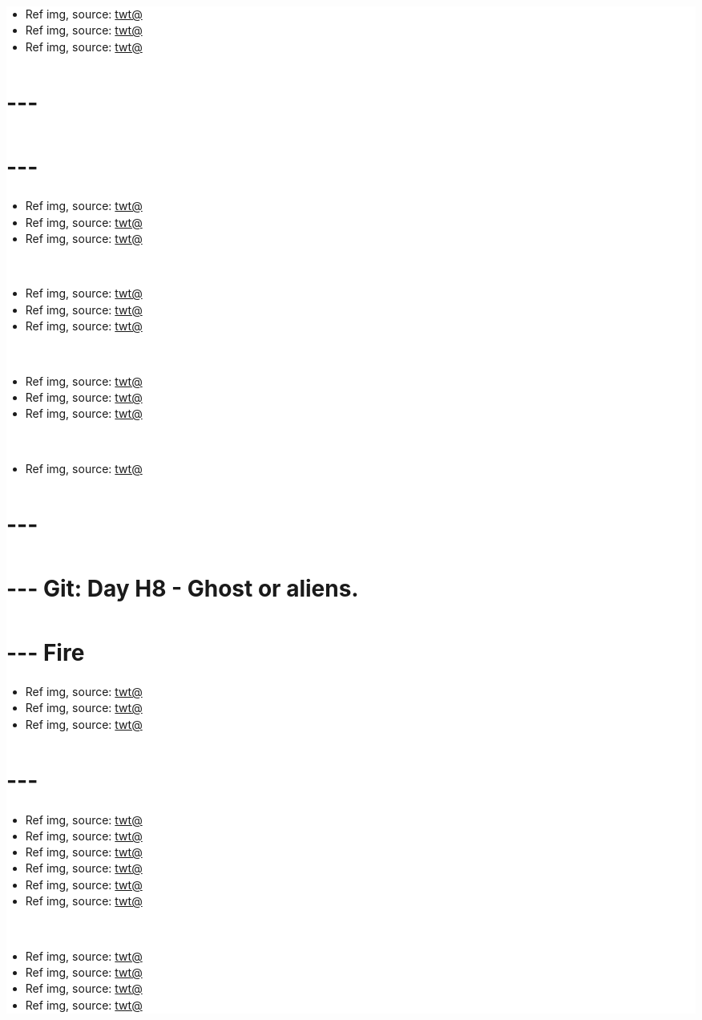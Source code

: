 - Ref img, source: [twt@](https://x.com/__Espada0__/status/1836336052300100027)
- Ref img, source: [twt@](https://x.com/kelseyhightower/status/1836324766535553426)
- Ref img, source: [twt@](https://x.com/vividfirework/status/1835989445230915960)

# ---
# ---

- Ref img, source: [twt@](https://x.com/jim2point0/status/1836436198371258778)
- Ref img, source: [twt@](https://x.com/FortniteGame/status/1836420151689801974)
- Ref img, source: [twt@](https://x.com/PT_CROW/status/1836492489932574925)

<br/>

- Ref img, source: [twt@](https://x.com/TopGyaru/status/1836525681074663465)
- Ref img, source: [twt@](https://x.com/DanKantori/status/1836474004351390140)
- Ref img, source: [twt@](https://x.com/FortniteGame/status/1836525665908076715)

<br/>

- Ref img, source: [twt@](https://x.com/basedbinkie/status/1836409684137513005)
- Ref img, source: [twt@](https://x.com/Coharrie_AI/status/1836349194157649981)
- Ref img, source: [twt@](https://x.com/neirorien/status/1836404065535680625)

<br/>

- Ref img, source: [twt@](https://x.com/vincentraos/status/1836297607074697599)

# ---

# --- Git: Day H8 - Ghost or aliens.

# --- Fire

- Ref img, source: [twt@](https://x.com/SUtanokami/status/1836313710538961163)
- Ref img, source: [twt@](https://x.com/opdaiIy/status/1836208271604035932)
- Ref img, source: [twt@](https://x.com/opdaiIy/status/1836268670034551238)

# ---

- Ref img, source: [twt@](https://x.com/GAx5jx8Lsq4mBIn/status/1836310942390587816)
- Ref img, source: [twt@](https://x.com/rlawnsgr7/status/1836050706958274818)
- Ref img, source: [twt@](https://x.com/NoCatsNoLife_m/status/1836233783793877452)
- Ref img, source: [twt@](https://x.com/JJKaisenArt/status/1835621363869966671)
- Ref img, source: [twt@](https://x.com/sephyethereal/status/1835993436253728951)
- Ref img, source: [twt@](https://x.com/Skyrn99/status/1836310439506121084)

<br/>

- Ref img, source: [twt@](https://x.com/BigornoMr/status/1835970078556258652)
- Ref img, source: [twt@](https://x.com/0rototeen128451/status/1836153251257102634)
- Ref img, source: [twt@](https://x.com/Nagato890/status/1836191582137053531)
- Ref img, source: [twt@](https://x.com/NoCatsNoLife_m/status/1836140570093531233)
